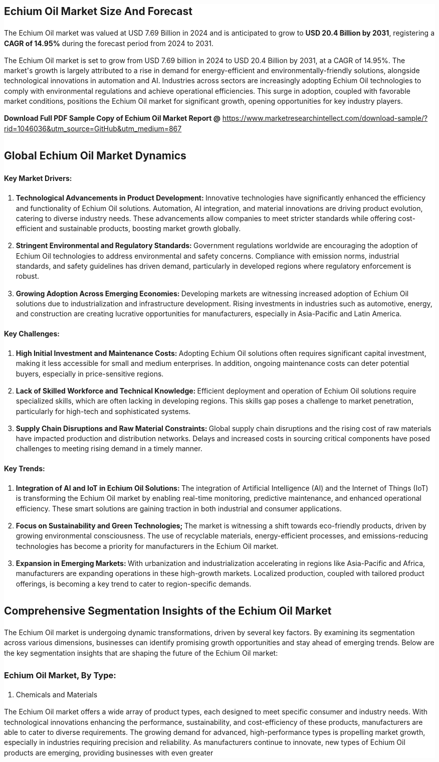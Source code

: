 <h2>Echium Oil Market Size And Forecast</h2><p>The Echium Oil market was valued at USD 7.69 Billion in 2024 and is anticipated to grow to <strong>USD 20.4 Billion by 2031</strong>, registering a <strong>CAGR of 14.95%</strong> during the forecast period from 2024 to 2031.</p><p>The Echium Oil market is set to grow from USD 7.69 billion in 2024 to USD 20.4 Billion by 2031, at a CAGR of 14.95%. The market's growth is largely attributed to a rise in demand for energy-efficient and environmentally-friendly solutions, alongside technological innovations in automation and AI. Industries across sectors are increasingly adopting Echium Oil technologies to comply with environmental regulations and achieve operational efficiencies. This surge in adoption, coupled with favorable market conditions, positions the Echium Oil market for significant growth, opening opportunities for key industry players.</p><p><strong>Download Full PDF Sample Copy of Echium Oil Market Report @</strong>&nbsp;<a href="https://www.marketresearchintellect.com/download-sample/?rid=1046036&amp;utm_source=GitHub&amp;utm_medium=867">https://www.marketresearchintellect.com/download-sample/?rid=1046036&amp;utm_source=GitHub&amp;utm_medium=867</a></p><h2>Global Echium Oil Market Dynamics</h2><h4><strong>Key Market Drivers:</strong></h4><ol><li><p><strong>Technological Advancements in Product Development:&nbsp;</strong>Innovative technologies have significantly enhanced the efficiency and functionality of Echium Oil solutions. Automation, AI integration, and material innovations are driving product evolution, catering to diverse industry needs. These advancements allow companies to meet stricter standards while offering cost-efficient and sustainable products, boosting market growth globally.</p></li><li><p><strong>Stringent Environmental and Regulatory Standards:&nbsp;</strong>Government regulations worldwide are encouraging the adoption of Echium Oil technologies to address environmental and safety concerns. Compliance with emission norms, industrial standards, and safety guidelines has driven demand, particularly in developed regions where regulatory enforcement is robust.</p></li><li><p><strong>Growing Adoption Across Emerging Economies:&nbsp;</strong>Developing markets are witnessing increased adoption of Echium Oil solutions due to industrialization and infrastructure development. Rising investments in industries such as automotive, energy, and construction are creating lucrative opportunities for manufacturers, especially in Asia-Pacific and Latin America.</p></li></ol><h4><strong>Key Challenges:</strong></h4><ol><li><p><strong>High Initial Investment and Maintenance Costs:&nbsp;</strong>Adopting Echium Oil solutions often requires significant capital investment, making it less accessible for small and medium enterprises. In addition, ongoing maintenance costs can deter potential buyers, especially in price-sensitive regions.</p></li><li><p><strong>Lack of Skilled Workforce and Technical Knowledge:&nbsp;</strong>Efficient deployment and operation of Echium Oil solutions require specialized skills, which are often lacking in developing regions. This skills gap poses a challenge to market penetration, particularly for high-tech and sophisticated systems.</p></li><li><p><strong>Supply Chain Disruptions and Raw Material Constraints:&nbsp;</strong>Global supply chain disruptions and the rising cost of raw materials have impacted production and distribution networks. Delays and increased costs in sourcing critical components have posed challenges to meeting rising demand in a timely manner.</p></li></ol><h4><strong>Key Trends:</strong></h4><ol><li><p><strong>Integration of AI and IoT in Echium Oil Solutions:&nbsp;</strong>The integration of Artificial Intelligence (AI) and the Internet of Things (IoT) is transforming the Echium Oil market by enabling real-time monitoring, predictive maintenance, and enhanced operational efficiency. These smart solutions are gaining traction in both industrial and consumer applications.</p></li><li><p><strong>Focus on Sustainability and Green Technologies;&nbsp;</strong>The market is witnessing a shift towards eco-friendly products, driven by growing environmental consciousness. The use of recyclable materials, energy-efficient processes, and emissions-reducing technologies has become a priority for manufacturers in the Echium Oil market.</p></li><li><p><strong>Expansion in Emerging Markets:&nbsp;</strong>With urbanization and industrialization accelerating in regions like Asia-Pacific and Africa, manufacturers are expanding operations in these high-growth markets. Localized production, coupled with tailored product offerings, is becoming a key trend to cater to region-specific demands.</p></li></ol><div class="article-main__content" data-test-id="publishing-text-block"><h2>Comprehensive Segmentation Insights of the Echium Oil Market</h2><p>The Echium Oil market is undergoing dynamic transformations, driven by several key factors. By examining its segmentation across various dimensions, businesses can identify promising growth opportunities and stay ahead of emerging trends. Below are the key segmentation insights that are shaping the future of the Echium Oil market:</p><h3><strong>Echium Oil Market, By Type:<br /></strong></h3><ol><li>Chemicals and Materials</li></ol><p>The Echium Oil market offers a wide array of product types, each designed to meet specific consumer and industry needs. With technological innovations enhancing the performance, sustainability, and cost-efficiency of these products, manufacturers are able to cater to diverse requirements. The growing demand for advanced, high-performance types is propelling market growth, especially in industries requiring precision and reliability. As manufacturers continue to innovate, new types of Echium Oil products are emerging, providing businesses with even greater